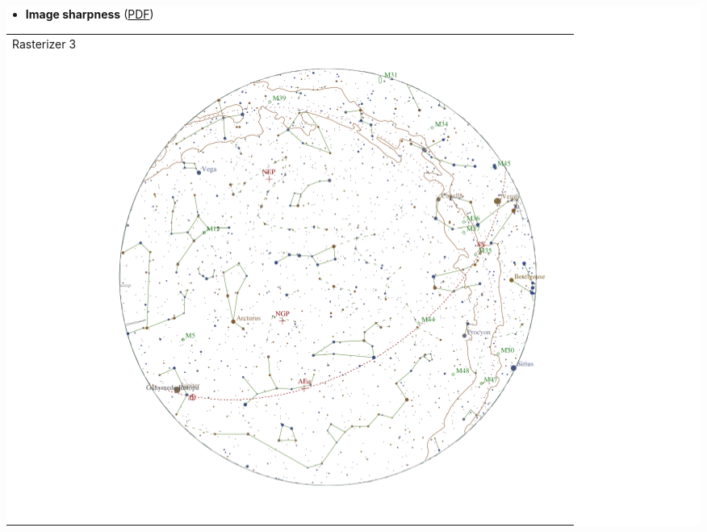- **Image sharpness** ([PDF](media/comp-rast/Image_rgb.pdf))

| | |
| :----------: | :--: |
| Rasterizer 3 | ![](media/comp-rast/rast3/Image_rgb.png) |